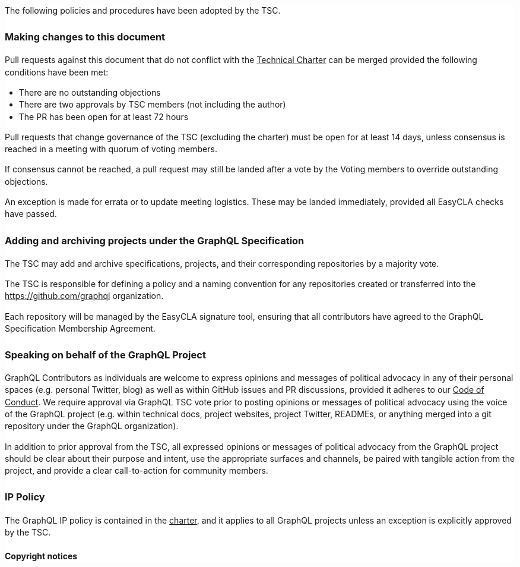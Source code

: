 The following policies and procedures have been adopted by the TSC.

### Making changes to this document

Pull requests against this document that do not conflict with the [Technical Charter](https://github.com/graphql/foundation/blob/master/GraphQL%20Specification%20Membership%20Agreement%20February%202019.pdf) can be merged provided the following conditions have been met:

* There are no outstanding objections
* There are two approvals by TSC members (not including the author)
* The PR has been open for at least 72 hours

Pull requests that change governance of the TSC (excluding the charter) must be open for at least 14 days, unless consensus is reached in a meeting with quorum of voting members.

If consensus cannot be reached, a pull request may still be landed after a vote by the Voting members to override outstanding objections.

An exception is made for errata or to update meeting logistics. These may be landed immediately, provided all EasyCLA checks have passed.

### Adding and archiving projects under the GraphQL Specification

The TSC may add and archive specifications, projects, and their corresponding repositories by a majority vote.

The TSC is responsible for defining a policy and a naming convention for any repositories created or transferred into the https://github.com/graphql organization.

Each repository will be managed by the EasyCLA signature tool, ensuring that all contributors have agreed to the GraphQL Specification Membership Agreement.

### Speaking on behalf of the GraphQL Project

GraphQL Contributors as individuals are welcome to express opinions and messages of political advocacy in any of their personal spaces (e.g. personal Twitter, blog) as well as within GitHub issues and PR discussions, provided it adheres to our [Code of Conduct](https://github.com/graphql/foundation/blob/main/CODE-OF-CONDUCT.md). We require approval via GraphQL TSC vote prior to posting opinions or messages of political advocacy using the voice of the GraphQL project (e.g. within technical docs, project websites, project Twitter, READMEs, or anything merged into a git repository under the GraphQL organization).

In addition to prior approval from the TSC, all expressed opinions or messages of political advocacy from the GraphQL project should be clear about their purpose and intent, use the appropriate surfaces and channels, be paired with tangible action from the project, and provide a clear call-to-action for community members.

### IP Policy

The GraphQL IP policy is contained in the [charter](https://github.com/graphql/foundation/blob/master/GraphQL%20Specification%20Membership%20Agreement%20February%202019.pdf), and it applies to all GraphQL projects unless an exception is explicitly approved by the TSC.

#### Copyright notices
